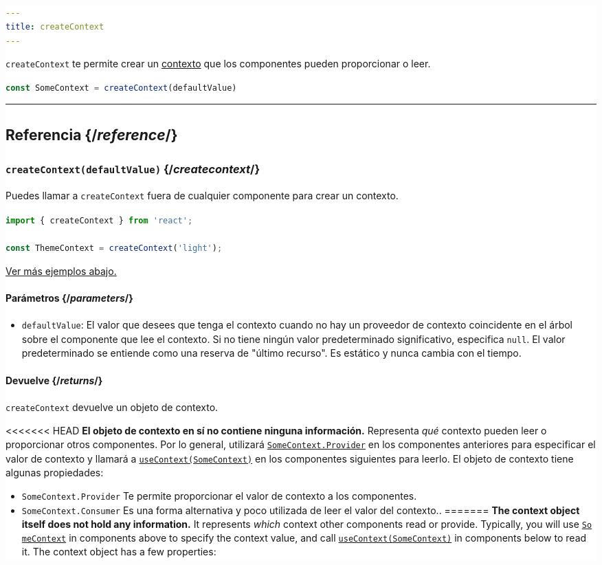 ```yaml
---
title: createContext
---
```


<Intro>

`createContext` te permite crear un [contexto](/learn/passing-data-deeply-with-context) que los componentes pueden proporcionar o leer.

```js
const SomeContext = createContext(defaultValue)
```

</Intro>

<InlineToc />

---

## Referencia {/*reference*/}

### `createContext(defaultValue)` {/*createcontext*/}

Puedes llamar a `createContext` fuera de cualquier componente para crear un contexto.

```js
import { createContext } from 'react';

const ThemeContext = createContext('light');
```

[Ver más ejemplos abajo.](#usage)

#### Parámetros {/*parameters*/}

* `defaultValue`: El valor que desees que tenga el contexto cuando no hay un proveedor de contexto coincidente en el árbol sobre el componente que lee el contexto. Si no tiene ningún valor predeterminado significativo, especifica `null`. El valor predeterminado se entiende como una reserva de "último recurso". Es estático y nunca cambia con el tiempo.

#### Devuelve {/*returns*/}

`createContext` devuelve un objeto de contexto.

<<<<<<< HEAD
**El objeto de contexto en sí no contiene ninguna información.** Representa _qué_ contexto pueden leer o proporcionar otros componentes. Por lo general, utilizará [`SomeContext.Provider`](#provider) en los componentes anteriores para especificar el valor de contexto y llamará a [`useContext(SomeContext)`](/reference/react/useContext) en los componentes siguientes para leerlo. El objeto de contexto tiene algunas propiedades:

* `SomeContext.Provider` Te permite proporcionar el valor de contexto a los componentes.
* `SomeContext.Consumer` Es una forma alternativa y poco utilizada de leer el valor del contexto..
=======
**The context object itself does not hold any information.** It represents _which_ context other components read or provide. Typically, you will use [`SomeContext`](#provider) in components above to specify the context value, and call [`useContext(SomeContext)`](/reference/react/useContext) in components below to read it. The context object has a few properties:
